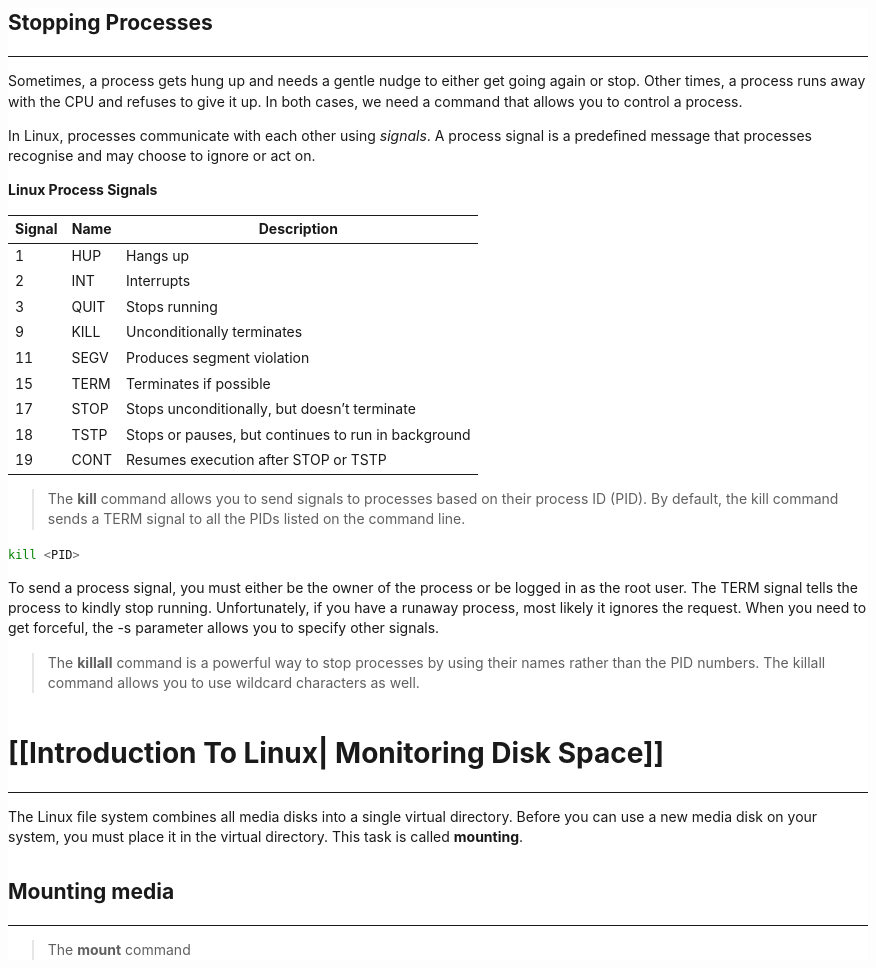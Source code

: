 ## Stopping Processes
---
Sometimes, a process gets hung up and needs a gentle nudge to either get going again or stop. Other times, a process runs away with the CPU and refuses to give it up. In both cases, we need a command that allows you to control a process.

In Linux, processes communicate with each other using *signals*. A process signal is a predeﬁned message that processes recognise and may choose to ignore or act on.

**Linux Process Signals**

| Signal | Name | Description                                         |
| ------ | ---- | --------------------------------------------------- |
| 1      | HUP  | Hangs up                                            |
| 2      | INT  | Interrupts                                          |
| 3      | QUIT | Stops running                                       |
| 9      | KILL | Unconditionally terminates                          |
| 11     | SEGV | Produces segment violation                          |
| 15     | TERM | Terminates if possible                              |
| 17     | STOP | Stops unconditionally, but doesn’t terminate        |
| 18     | TSTP | Stops or pauses, but continues to run in background |
| 19     | CONT | Resumes execution after STOP or TSTP                |
>The **kill** command allows you to send signals to processes based on their process ID (PID). By default, the kill command sends a TERM signal to all the PIDs listed on the command line.

```bash
kill <PID>
```
To send a process signal, you must either be the owner of the process or be logged in as the root user. The TERM signal tells the process to kindly stop running. Unfortunately, if you have a runaway process, most likely it ignores the request. When you need to get forceful, the -s parameter allows you to specify other signals.

> The **killall** command is a powerful way to stop processes by using their names rather than the PID numbers. The killall command allows you to use wildcard characters as well.

# [[Introduction To Linux| Monitoring Disk Space]]
---
The Linux ﬁle system combines all media disks into a single virtual directory. Before you can use a new media disk on your system, you must place it in the virtual directory. This task is called **mounting**. 

## Mounting media
---
> The **mount** command
